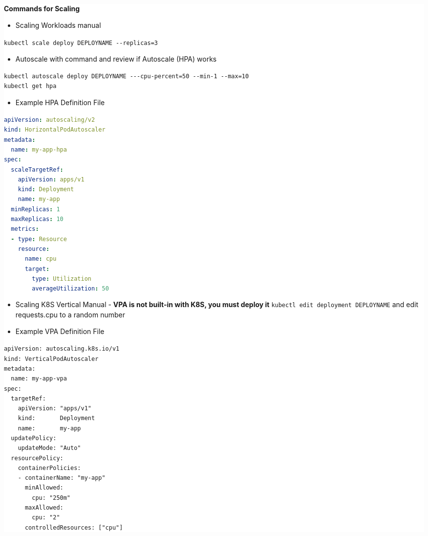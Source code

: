 **Commands for Scaling** 
- Scaling Workloads manual
```
kubectl scale deploy DEPLOYNAME --replicas=3
```

- Autoscale with command and review if Autoscale (HPA) works
```
kubectl autoscale deploy DEPLOYNAME ---cpu-percent=50 --min-1 --max=10
kubectl get hpa
```

- Example HPA Definition File 
```my-app-hpa.yaml
apiVersion: autoscaling/v2
kind: HorizontalPodAutoscaler
metadata:
  name: my-app-hpa
spec:
  scaleTargetRef:
    apiVersion: apps/v1
    kind: Deployment
    name: my-app
  minReplicas: 1
  maxReplicas: 10
  metrics:
  - type: Resource
    resource:
      name: cpu
      target:
        type: Utilization
        averageUtilization: 50
```

- Scaling K8S Vertical Manual - **VPA is not built-in with K8S, you must deploy it**
`kubectl edit deployment DEPLOYNAME` and edit requests.cpu to a random number

- Example VPA Definition File
```
apiVersion: autoscaling.k8s.io/v1
kind: VerticalPodAutoscaler
metadata:
  name: my-app-vpa
spec:
  targetRef:
    apiVersion: "apps/v1"
    kind:       Deployment
    name:       my-app
  updatePolicy:
    updateMode: "Auto"
  resourcePolicy:
    containerPolicies:
    - containerName: "my-app"
      minAllowed:
        cpu: "250m"
      maxAllowed:
        cpu: "2"
      controlledResources: ["cpu"]
```
